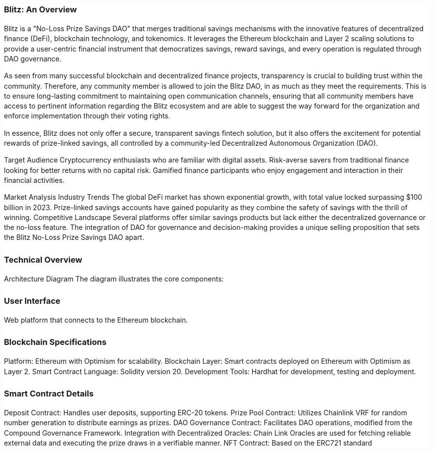 ### Blitz: An Overview
Blitz is a "No-Loss Prize Savings DAO" that merges traditional savings mechanisms with the innovative features of decentralized finance (DeFi), blockchain technology, and tokenomics. It leverages the Ethereum blockchain and Layer 2 scaling solutions to provide a user-centric financial instrument that democratizes savings, reward savings, and every operation is regulated through DAO governance. 

As seen from many successful blockchain and decentralized finance projects, transparency is crucial to building trust within the community. Therefore, any community member is allowed to join the Blitz DAO, in as much as they meet the requirements. This is to ensure long-lasting commitment to maintaining open communication channels, ensuring that all community members have access to pertinent information regarding the Blitz ecosystem and are able to suggest the way forward for the organization and enforce implementation through their voting rights.

In essence, Blitz does not only offer a secure, transparent savings fintech solution, but it also offers the excitement for potential rewards of prize-linked savings, all controlled by a community-led Decentralized Autonomous Organization (DAO). 

Target Audience
Cryptocurrency enthusiasts who are familiar with digital assets.
Risk-averse savers from traditional finance looking for better returns with no capital risk.
Gamified finance participants who enjoy engagement and interaction in their financial activities.

Market Analysis
Industry Trends
The global DeFi market has shown exponential growth, with total value locked surpassing $100 billion in 2023. Prize-linked savings accounts have gained popularity as they combine the safety of savings with the thrill of winning.
Competitive Landscape
Several platforms offer similar savings products but lack either the decentralized governance or the no-loss feature. The integration of DAO for governance and decision-making provides a unique selling proposition that sets the Blitz No-Loss Prize Savings DAO apart.


### Technical Overview
Architecture Diagram
The diagram illustrates the core components:


### User Interface
Web platform that connects to the Ethereum blockchain.

### Blockchain Specifications
Platform: Ethereum with Optimism for scalability.
Blockchain Layer: Smart contracts deployed on Ethereum with Optimism as Layer 2.
Smart Contract Language: Solidity version 20.
Development Tools: Hardhat for development, testing and deployment.

### Smart Contract Details
Deposit Contract: Handles user deposits, supporting ERC-20 tokens.
Prize Pool Contract: Utilizes Chainlink VRF for random number generation to distribute earnings as prizes.
DAO Governance Contract: Facilitates DAO operations, modified from the Compound Governance Framework.
Integration with Decentralized Oracles: Chain Link Oracles are used for fetching reliable external data and executing the prize draws in a verifiable manner.
NFT Contract: Based on the ERC721 standard

